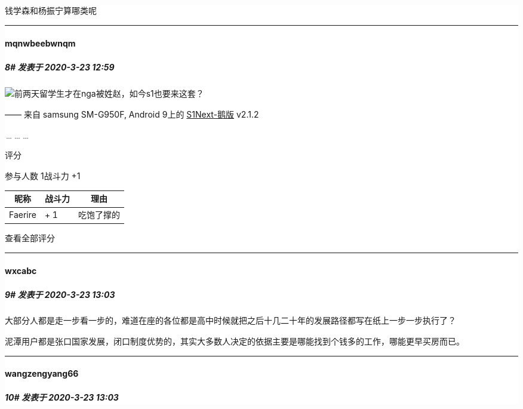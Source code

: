 钱学森和杨振宁算哪类呢







-----

####  mqnwbeebwnqm  
##### 8#       发表于 2020-3-23 12:59



<img src="https://static.saraba1st.com/image/smiley/face2017/037.png" referrerpolicy="no-referrer">前两天留学生才在nga被姓赵，如今s1也要来这套？

—— 来自 samsung SM-G950F, Android 9上的 [S1Next-鹅版](https://github.com/ykrank/S1-Next/releases) v2.1.2



﹍﹍﹍

评分





 参与人数 1战斗力 +1

|昵称|战斗力|理由|
|----|---|---|
| Faerire| + 1|吃饱了撑的|



查看全部评分






-----

####  wxcabc  
##### 9#       发表于 2020-3-23 13:03




大部分人都是走一步看一步的，难道在座的各位都是高中时候就把之后十几二十年的发展路径都写在纸上一步一步执行了？


泥潭用户都是张口国家发展，闭口制度优势的，其实大多数人决定的依据主要是哪能找到个钱多的工作，哪能更早买房而已。







-----

####  wangzengyang66  
##### 10#       发表于 2020-3-23 13:03
